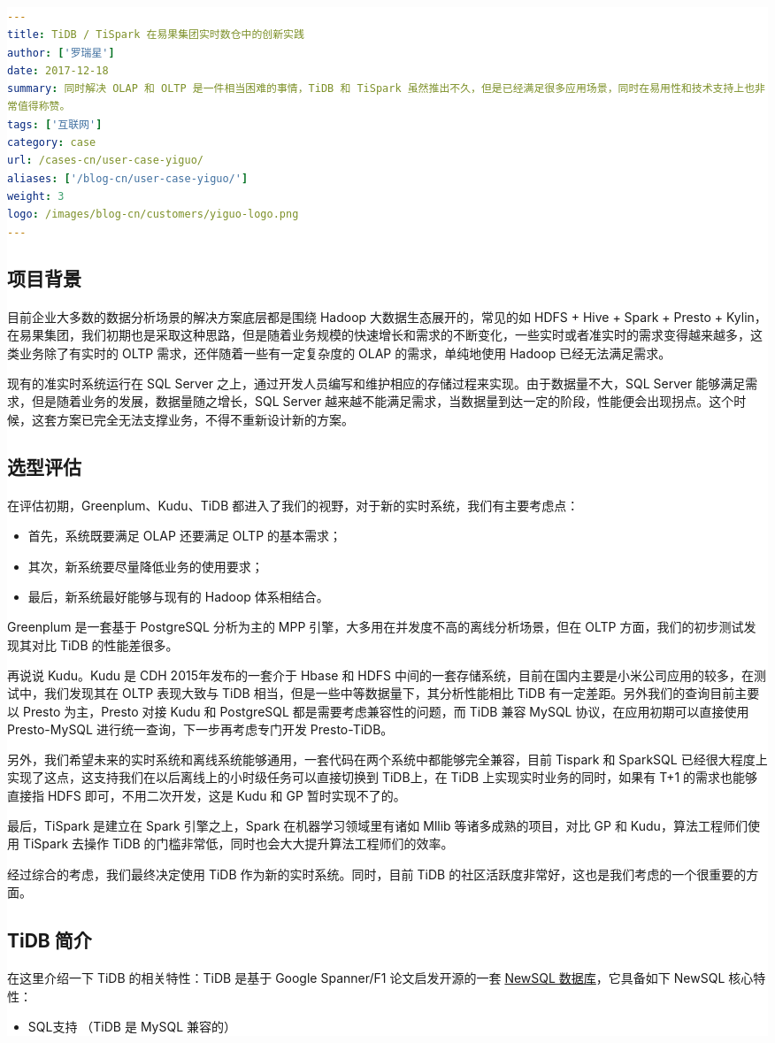 ```yaml
---
title: TiDB / TiSpark 在易果集团实时数仓中的创新实践
author: ['罗瑞星']
date: 2017-12-18
summary: 同时解决 OLAP 和 OLTP 是一件相当困难的事情，TiDB 和 TiSpark 虽然推出不久，但是已经满足很多应用场景，同时在易用性和技术支持上也非常值得称赞。
tags: ['互联网']
category: case
url: /cases-cn/user-case-yiguo/
aliases: ['/blog-cn/user-case-yiguo/']
weight: 3
logo: /images/blog-cn/customers/yiguo-logo.png
---
```


## 项目背景  

目前企业大多数的数据分析场景的解决方案底层都是围绕 Hadoop 大数据生态展开的，常见的如 HDFS + Hive + Spark + Presto + Kylin，在易果集团，我们初期也是采取这种思路，但是随着业务规模的快速增长和需求的不断变化，一些实时或者准实时的需求变得越来越多，这类业务除了有实时的 OLTP 需求，还伴随着一些有一定复杂度的 OLAP 的需求，单纯地使用 Hadoop 已经无法满足需求。

现有的准实时系统运行在 SQL Server 之上，通过开发人员编写和维护相应的存储过程来实现。由于数据量不大，SQL Server  能够满足需求，但是随着业务的发展，数据量随之增长，SQL Server  越来越不能满足需求，当数据量到达一定的阶段，性能便会出现拐点。这个时候，这套方案已完全无法支撑业务，不得不重新设计新的方案。


## 选型评估

在评估初期，Greenplum、Kudu、TiDB 都进入了我们的视野，对于新的实时系统，我们有主要考虑点：

+ 首先，系统既要满足 OLAP 还要满足 OLTP 的基本需求；

+ 其次，新系统要尽量降低业务的使用要求；

+ 最后，新系统最好能够与现有的 Hadoop 体系相结合。

Greenplum 是一套基于 PostgreSQL 分析为主的 MPP 引擎，大多用在并发度不高的离线分析场景，但在 OLTP 方面，我们的初步测试发现其对比 TiDB 的性能差很多。

再说说 Kudu。Kudu 是 CDH 2015年发布的一套介于 Hbase 和 HDFS 中间的一套存储系统，目前在国内主要是小米公司应用的较多，在测试中，我们发现其在 OLTP 表现大致与 TiDB 相当，但是一些中等数据量下，其分析性能相比 TiDB 有一定差距。另外我们的查询目前主要以 Presto 为主，Presto 对接 Kudu 和 PostgreSQL 都是需要考虑兼容性的问题，而 TiDB 兼容 MySQL 协议，在应用初期可以直接使用 Presto-MySQL 进行统一查询，下一步再考虑专门开发 Presto-TiDB。

另外，我们希望未来的实时系统和离线系统能够通用，一套代码在两个系统中都能够完全兼容，目前 Tispark 和 SparkSQL 已经很大程度上实现了这点，这支持我们在以后离线上的小时级任务可以直接切换到 TiDB上，在 TiDB 上实现实时业务的同时，如果有 T+1 的需求也能够直接指 HDFS 即可，不用二次开发，这是 Kudu 和 GP 暂时实现不了的。     

最后，TiSpark 是建立在 Spark 引擎之上，Spark 在机器学习领域里有诸如 Mllib 等诸多成熟的项目，对比 GP 和 Kudu，算法工程师们使用 TiSpark 去操作 TiDB 的门槛非常低，同时也会大大提升算法工程师们的效率。

经过综合的考虑，我们最终决定使用 TiDB 作为新的实时系统。同时，目前 TiDB 的社区活跃度非常好，这也是我们考虑的一个很重要的方面。

## TiDB 简介

在这里介绍一下 TiDB 的相关特性：TiDB 是基于 Google Spanner/F1 论文启发开源的一套 [NewSQL 数据库](https://github.com/pingcap/tidb)，它具备如下 NewSQL 核心特性：

+ SQL支持 （TiDB 是 MySQL 兼容的）
